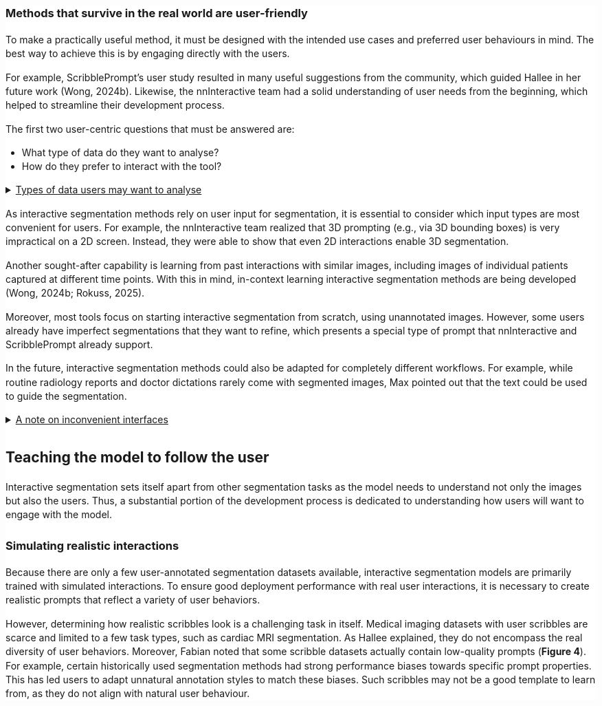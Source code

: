 ### Methods that survive in the real world are user-friendly

To make a practically useful method, it must be designed with the intended use cases and preferred user behaviours in mind. The best way to achieve this is by engaging directly with the users. 

For example, ScribblePrompt’s user study resulted in many useful suggestions from the community, which guided Hallee in her future work (Wong, 2024b). Likewise, the nnInteractive team had a solid understanding of user needs from the beginning, which helped to streamline their development process.

The first two user-centric questions that must be answered are:
- What type of data do they want to analyse?
- How do they prefer to interact with the tool?

<details closed><summary><u>Types of data users may want to analyse</u></summary></details>
<p></p>

As interactive segmentation methods rely on user input for segmentation, it is essential to consider which input types are most convenient for users. For example, the nnInteractive team realized that 3D prompting (e.g., via 3D bounding boxes) is very impractical on a 2D screen. Instead, they were able to show that even 2D interactions enable 3D segmentation. 

Another sought-after capability is learning from past interactions with similar images, including images of individual patients captured at different time points. With this in mind, in-context learning interactive segmentation methods are being developed (Wong, 2024b; Rokuss, 2025). 

Moreover, most tools focus on starting interactive segmentation from scratch, using unannotated images. However, some users already have imperfect segmentations that they want to refine, which presents a special type of prompt that nnInteractive and ScribblePrompt already support.

In the future, interactive segmentation methods could also be adapted for completely different workflows. For example, while routine radiology reports and doctor dictations rarely come with segmented images, Max pointed out that the text could be used to guide the segmentation. 

<details closed><summary><u>A note on inconvenient interfaces</u></summary></details>
<p></p>

## Teaching the model to follow the user

Interactive segmentation sets itself apart from other segmentation tasks as the model needs to understand not only the images but also the users. Thus, a substantial portion of the development process is dedicated to understanding how users will want to engage with the model.

### Simulating realistic interactions

Because there are only a few user-annotated segmentation datasets available, interactive segmentation models are primarily trained with simulated interactions. To ensure good deployment performance with real user interactions, it is necessary to create realistic prompts that reflect a variety of user behaviors.

However, determining how realistic scribbles look is a challenging task in itself. Medical imaging datasets with user scribbles are scarce and limited to a few task types, such as cardiac MRI segmentation. As Hallee explained, they do not encompass the real diversity of user behaviors. Moreover, Fabian noted that some scribble datasets actually contain low-quality prompts (<b>Figure 4</b>). For example, certain historically used segmentation methods had strong performance biases towards specific prompt properties. This has led users to adapt unnatural annotation styles to match these biases. Such scribbles may not be a good template to learn from, as they do not align with natural user behaviour. 
